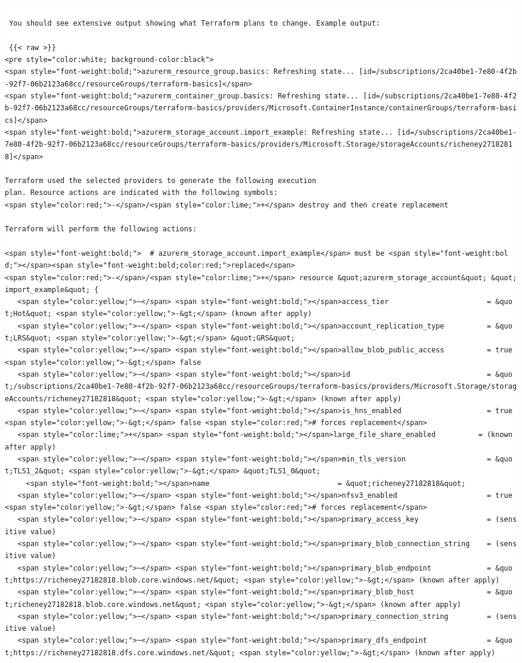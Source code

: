    ```

    You should see extensive output showing what Terraform plans to change. Example output:

    {{< raw >}}
<pre style="color:white; background-color:black">
<span style="font-weight:bold;">azurerm_resource_group.basics: Refreshing state... [id=/subscriptions/2ca40be1-7e80-4f2b-92f7-06b2123a68cc/resourceGroups/terraform-basics]</span>
<span style="font-weight:bold;">azurerm_container_group.basics: Refreshing state... [id=/subscriptions/2ca40be1-7e80-4f2b-92f7-06b2123a68cc/resourceGroups/terraform-basics/providers/Microsoft.ContainerInstance/containerGroups/terraform-basics]</span>
<span style="font-weight:bold;">azurerm_storage_account.import_example: Refreshing state... [id=/subscriptions/2ca40be1-7e80-4f2b-92f7-06b2123a68cc/resourceGroups/terraform-basics/providers/Microsoft.Storage/storageAccounts/richeney27182818]</span>

Terraform used the selected providers to generate the following execution
plan. Resource actions are indicated with the following symbols:
<span style="color:red;">-</span>/<span style="color:lime;">+</span> destroy and then create replacement

Terraform will perform the following actions:

<span style="font-weight:bold;">  # azurerm_storage_account.import_example</span> must be <span style="font-weight:bold;"></span><span style="font-weight:bold;color:red;">replaced</span>
<span style="color:red;">-</span>/<span style="color:lime;">+</span> resource &quot;azurerm_storage_account&quot; &quot;import_example&quot; {
      <span style="color:yellow;">~</span> <span style="font-weight:bold;"></span>access_tier                       = &quot;Hot&quot; <span style="color:yellow;">-&gt;</span> (known after apply)
      <span style="color:yellow;">~</span> <span style="font-weight:bold;"></span>account_replication_type          = &quot;LRS&quot; <span style="color:yellow;">-&gt;</span> &quot;GRS&quot;
      <span style="color:yellow;">~</span> <span style="font-weight:bold;"></span>allow_blob_public_access          = true <span style="color:yellow;">-&gt;</span> false
      <span style="color:yellow;">~</span> <span style="font-weight:bold;"></span>id                                = &quot;/subscriptions/2ca40be1-7e80-4f2b-92f7-06b2123a68cc/resourceGroups/terraform-basics/providers/Microsoft.Storage/storageAccounts/richeney27182818&quot; <span style="color:yellow;">-&gt;</span> (known after apply)
      <span style="color:yellow;">~</span> <span style="font-weight:bold;"></span>is_hns_enabled                    = true <span style="color:yellow;">-&gt;</span> false <span style="color:red;"># forces replacement</span>
      <span style="color:lime;">+</span> <span style="font-weight:bold;"></span>large_file_share_enabled          = (known after apply)
      <span style="color:yellow;">~</span> <span style="font-weight:bold;"></span>min_tls_version                   = &quot;TLS1_2&quot; <span style="color:yellow;">-&gt;</span> &quot;TLS1_0&quot;
        <span style="font-weight:bold;"></span>name                              = &quot;richeney27182818&quot;
      <span style="color:yellow;">~</span> <span style="font-weight:bold;"></span>nfsv3_enabled                     = true <span style="color:yellow;">-&gt;</span> false <span style="color:red;"># forces replacement</span>
      <span style="color:yellow;">~</span> <span style="font-weight:bold;"></span>primary_access_key                = (sensitive value)
      <span style="color:yellow;">~</span> <span style="font-weight:bold;"></span>primary_blob_connection_string    = (sensitive value)
      <span style="color:yellow;">~</span> <span style="font-weight:bold;"></span>primary_blob_endpoint             = &quot;https://richeney27182818.blob.core.windows.net/&quot; <span style="color:yellow;">-&gt;</span> (known after apply)
      <span style="color:yellow;">~</span> <span style="font-weight:bold;"></span>primary_blob_host                 = &quot;richeney27182818.blob.core.windows.net&quot; <span style="color:yellow;">-&gt;</span> (known after apply)
      <span style="color:yellow;">~</span> <span style="font-weight:bold;"></span>primary_connection_string         = (sensitive value)
      <span style="color:yellow;">~</span> <span style="font-weight:bold;"></span>primary_dfs_endpoint              = &quot;https://richeney27182818.dfs.core.windows.net/&quot; <span style="color:yellow;">-&gt;</span> (known after apply)
   ```